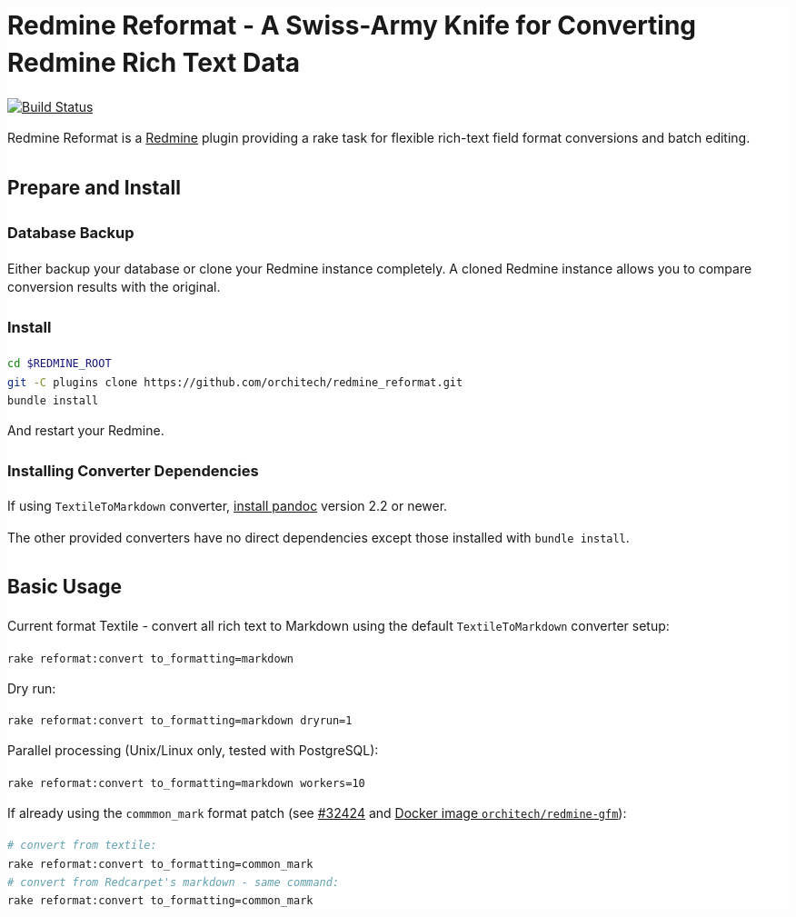 # Redmine Reformat - A Swiss-Army Knife for Converting Redmine Rich Text Data

[![Build Status](https://app.travis-ci.com/orchitech/redmine_reformat.svg?branch=master)](https://app.travis-ci.com/orchitech/redmine_reformat)

Redmine Reformat is a [Redmine](http://www.redmine.org/) plugin providing
a rake task for flexible rich-text field format conversions and batch editing.

## Prepare and Install

### Database Backup

Either backup your database or clone your Redmine instance completely.
A cloned Redmine instance allows you to compare conversion results with
the original.

### Install

```sh
cd $REDMINE_ROOT
git -C plugins clone https://github.com/orchitech/redmine_reformat.git
bundle install
```
And restart your Redmine.

### Installing Converter Dependencies

If using `TextileToMarkdown` converter,
[install pandoc](https://pandoc.org/installing.html) version 2.2 or newer.

The other provided converters have no direct dependencies except those
installed with `bundle install`.

## Basic Usage

Current format Textile - convert all rich text to Markdown using the default
`TextileToMarkdown` converter setup:
```sh
rake reformat:convert to_formatting=markdown
```

Dry run:
```sh
rake reformat:convert to_formatting=markdown dryrun=1
```

Parallel processing (Unix/Linux only, tested with PostgreSQL):
```sh
rake reformat:convert to_formatting=markdown workers=10
```

If already using the `commmon_mark` format patch
(see [#32424](https://www.redmine.org/issues/32424) and
[Docker image `orchitech/redmine-gfm`](https://hub.docker.com/r/orchitech/redmine-gfm)):
```sh
# convert from textile:
rake reformat:convert to_formatting=common_mark
# convert from Redcarpet's markdown - same command:
rake reformat:convert to_formatting=common_mark
```
